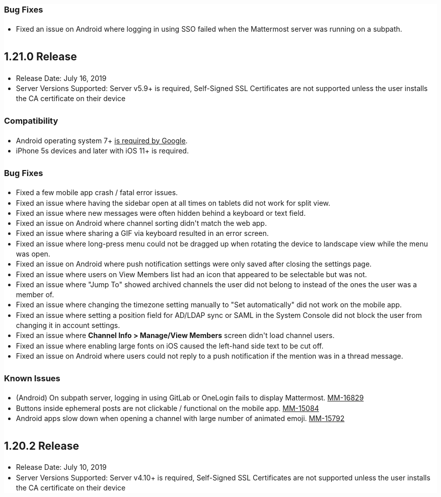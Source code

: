 ### Bug Fixes
 - Fixed an issue on Android where logging in using SSO failed when the Mattermost server was running on a subpath.

## 1.21.0 Release
- Release Date: July 16, 2019
- Server Versions Supported: Server v5.9+ is required, Self-Signed SSL Certificates are not supported unless the user installs the CA certificate on their device

### Compatibility
 - Android operating system 7+ [is required by Google](https://android-developers.googleblog.com/2017/12/improving-app-security-and-performance.html).
 - iPhone 5s devices and later with iOS 11+ is required.

### Bug Fixes
 - Fixed a few mobile app crash / fatal error issues.
 - Fixed an issue where having the sidebar open at all times on tablets did not work for split view.
 - Fixed an issue where new messages were often hidden behind a keyboard or text field.
 - Fixed an issue on Android where channel sorting didn't match the web app.
 - Fixed an issue where sharing a GIF via keyboard resulted in an error screen.
 - Fixed an issue where long-press menu could not be dragged up when rotating the device to landscape view while the menu was open.
 - Fixed an issue on Android where push notification settings were only saved after closing the settings page.
 - Fixed an issue where users on View Members list had an icon that appeared to be selectable but was not.
 - Fixed an issue where "Jump To" showed archived channels the user did not belong to instead of the ones the user was a member of.
 - Fixed an issue where changing the timezone setting manually to "Set automatically" did not work on the mobile app.
 - Fixed an issue where setting a position field for AD/LDAP sync or SAML in the System Console did not block the user from changing it in account settings.
 - Fixed an issue where **Channel Info > Manage/View Members** screen didn't load channel users.
 - Fixed an issue where enabling large fonts on iOS caused the left-hand side text to be cut off.
 - Fixed an issue on Android where users could not reply to a push notification if the mention was in a thread message.

### Known Issues
  - (Android) On subpath server, logging in using GitLab or OneLogin fails to display Mattermost. [MM-16829](https://mattermost.atlassian.net/browse/MM-16829)
  - Buttons inside ephemeral posts are not clickable / functional on the mobile app. [MM-15084](https://mattermost.atlassian.net/browse/MM-15084)
  - Android apps slow down when opening a channel with large number of animated emoji. [MM-15792](https://mattermost.atlassian.net/browse/MM-15792)

## 1.20.2 Release
- Release Date: July 10, 2019
- Server Versions Supported: Server v4.10+ is required, Self-Signed SSL Certificates are not supported unless the user installs the CA certificate on their device
